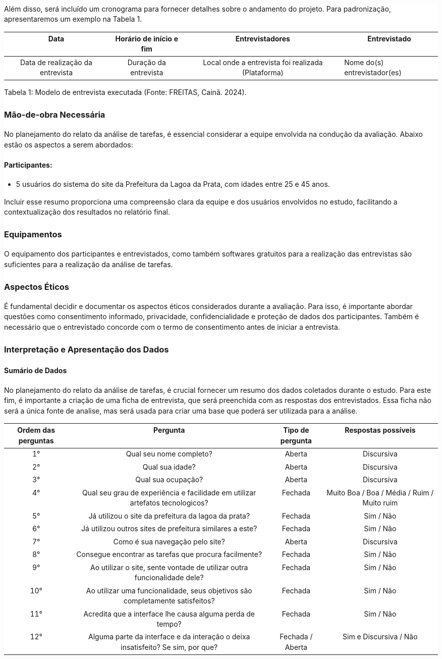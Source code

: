 Além disso, será incluído um cronograma para fornecer detalhes sobre o andamento do projeto. Para padronização, apresentaremos um exemplo na Tabela 1.


|    Data    | Horário de início  e fim |Entrevistadores |              Entrevistado              | 
| :--------: | :------------------------------------: | :--------: | ---------------- |
| Data de realização da entrevista | Duração da entrevista | Local onde a entrevista foi realizada (Plataforma) | Nome do(s) entrevistador(es) | Nome do entrevistado |

Tabela 1: Modelo de entrevista executada (Fonte: FREITAS, Cainã. 2024).

### Mão-de-obra Necessária

No planejamento do relato da análise de tarefas, é essencial considerar a equipe envolvida na condução da avaliação. Abaixo estão os aspectos a serem abordados:

#### Participantes:

- 5 usuários do sistema do site da Prefeitura da Lagoa da Prata, com idades entre 25 e 45 anos.

Incluir esse resumo proporciona uma compreensão clara da equipe e dos usuários envolvidos no estudo, facilitando a contextualização dos resultados no relatório final.


### Equipamentos

O equipamento dos participantes e entrevistados, como também softwares gratuitos para a realização das entrevistas são suficientes para a realização da análise de tarefas.

### Aspectos Éticos

É fundamental decidir e documentar os aspectos éticos considerados durante a avaliação. Para isso, é importante abordar questões como consentimento informado, privacidade, confidencialidade e proteção de dados dos participantes. Também é necessário que o entrevistado concorde com o termo de consentimento antes de iniciar a entrevista.

### Interpretação e Apresentação dos Dados

#### Sumário de Dados

No planejamento do relato da análise de tarefas, é crucial fornecer um resumo dos dados coletados durante o estudo. Para este fim, é importante a criação de uma ficha de entrevista, que será preenchida com as respostas dos entrevistados. Essa ficha não será a única fonte de analise, mas será usada para criar uma base que poderá ser utilizada para a análise.

| Ordem das perguntas | Pergunta           | Tipo de pergunta | Respostas possíveis |
| :-----------------: | :-----------------:| :--------------: | :-----------------: |
| 1°                  |Qual seu nome completo? | Aberta         | Discursiva       |
| 2°                  | Qual sua idade?         | Aberta         | Discursiva       |
| 3°                  |Qual sua ocupação?      | Aberta         | Discursiva       |
| 4°                  | Qual seu grau de experiência e facilidade em utilizar artefatos tecnologicos? | Fechada         | Muito Boa / Boa / Média / Ruim / Muito ruim   |
| 5°                  |Já utilizou o site da prefeitura da lagoa da prata? | Fechada         | Sim / Não          |
| 6°                  |Já utilizou outros sites de prefeitura similares a este? | Fechada         | Sim / Não          |
| 7°                  |Como é sua navegação pelo site?         | Aberta         | Discursiva       |
| 8°                  |  Consegue encontrar as tarefas que procura facilmente?         | Fechada         | Sim / Não          |
| 9°                  |Ao utilizar o site, sente vontade de utilizar outra funcionalidade dele?         | Fechada         | Sim / Não          |
| 10°                  | Ao utilizar uma funcionalidade, seus objetivos são completamente satisfeitos?         | Fechada         | Sim / Não          |
| 11°                  |Acredita que a interface lhe causa alguma perda de tempo?         | Fechada         | Sim / Não          |
| 12°                  | Alguma parte da interface e da interação o deixa insatisfeito? Se sim, por que?         | Fechada / Aberta        | Sim e Discursiva / Não          |